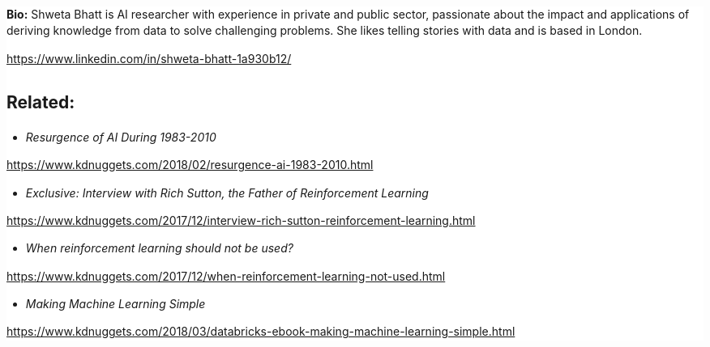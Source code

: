 **Bio:** Shweta Bhatt is AI researcher with experience in private and
public sector, passionate about the impact and applications of deriving
knowledge from data to solve challenging problems. She likes telling
stories with data and is based in London.

<https://www.linkedin.com/in/shweta-bhatt-1a930b12/>

## Related:

  - *Resurgence of AI During 1983-2010*

<https://www.kdnuggets.com/2018/02/resurgence-ai-1983-2010.html>

  - *Exclusive: Interview with Rich Sutton, the Father of Reinforcement
    Learning*

<https://www.kdnuggets.com/2017/12/interview-rich-sutton-reinforcement-learning.html>

  - *When reinforcement learning should not be used?*

<https://www.kdnuggets.com/2017/12/when-reinforcement-learning-not-used.html>

  - *Making Machine Learning Simple*

<https://www.kdnuggets.com/2018/03/databricks-ebook-making-machine-learning-simple.html>
